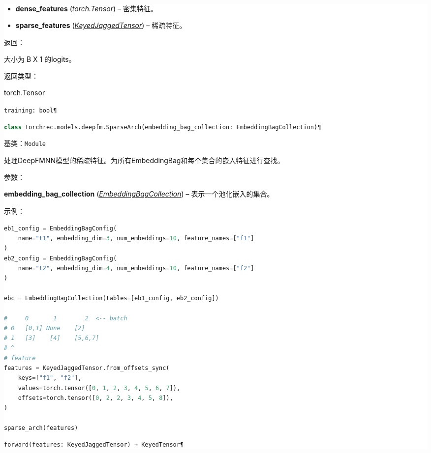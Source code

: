 +   **dense_features** (*torch.Tensor*) – 密集特征。

+   **sparse_features** ([*KeyedJaggedTensor*](torchrec.sparse.html#torchrec.sparse.jagged_tensor.KeyedJaggedTensor "torchrec.sparse.jagged_tensor.KeyedJaggedTensor")) – 稀疏特征。

返回：

大小为 B X 1 的logits。

返回类型：

torch.Tensor

```py
training: bool¶
```

```py
class torchrec.models.deepfm.SparseArch(embedding_bag_collection: EmbeddingBagCollection)¶
```

基类：`Module`

处理DeepFMNN模型的稀疏特征。为所有EmbeddingBag和每个集合的嵌入特征进行查找。

参数：

**embedding_bag_collection** ([*EmbeddingBagCollection*](torchrec.modules.html#torchrec.modules.embedding_modules.EmbeddingBagCollection "torchrec.modules.embedding_modules.EmbeddingBagCollection")) – 表示一个池化嵌入的集合。

示例：

```py
eb1_config = EmbeddingBagConfig(
    name="t1", embedding_dim=3, num_embeddings=10, feature_names=["f1"]
)
eb2_config = EmbeddingBagConfig(
    name="t2", embedding_dim=4, num_embeddings=10, feature_names=["f2"]
)

ebc = EmbeddingBagCollection(tables=[eb1_config, eb2_config])

#     0       1        2  <-- batch
# 0   [0,1] None    [2]
# 1   [3]    [4]    [5,6,7]
# ^
# feature
features = KeyedJaggedTensor.from_offsets_sync(
    keys=["f1", "f2"],
    values=torch.tensor([0, 1, 2, 3, 4, 5, 6, 7]),
    offsets=torch.tensor([0, 2, 2, 3, 4, 5, 8]),
)

sparse_arch(features) 
```

```py
forward(features: KeyedJaggedTensor) → KeyedTensor¶
```
